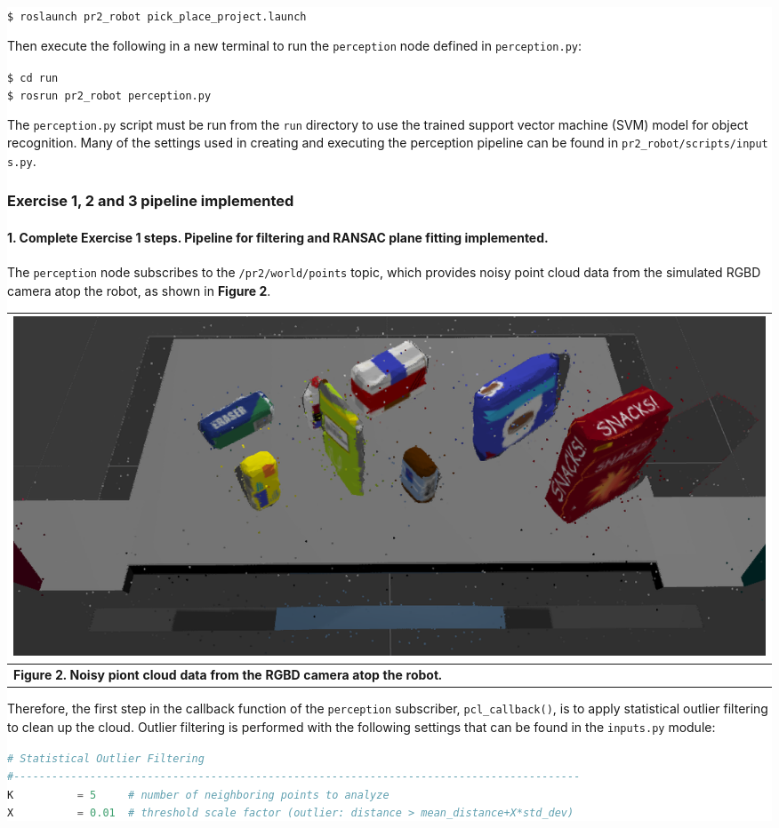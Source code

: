 ```sh
$ roslaunch pr2_robot pick_place_project.launch
```

Then execute the following in a new terminal to run the `perception` node defined in `perception.py`:

```sh
$ cd run
$ rosrun pr2_robot perception.py
```

The `perception.py` script must be run from the `run` directory to use the trained support vector machine (SVM) model for object recognition.
Many of the settings used in creating and executing the perception pipeline can be found in `pr2_robot/scripts/inputs.py`.

### Exercise 1, 2 and 3 pipeline implemented
#### 1. Complete Exercise 1 steps. Pipeline for filtering and RANSAC plane fitting implemented.

The `perception` node subscribes to the `/pr2/world/points` topic, which provides noisy point cloud data from the simulated RGBD camera atop the robot, as shown in **Figure 2**. 

| ![](images/pr2_world_points.png)                                                       |
|----------------------------------------------------------------------------------------|
| **Figure 2. Noisy piont cloud data from the RGBD camera atop the robot.**|

Therefore, the first step in the callback function of the `perception` subscriber, `pcl_callback()`, is to apply statistical outlier filtering to clean up the cloud.  Outlier filtering is performed with the following settings that can be found in the `inputs.py` module:

```python
# Statistical Outlier Filtering
#-----------------------------------------------------------------------------------------
K          = 5     # number of neighboring points to analyze
X          = 0.01  # threshold scale factor (outlier: distance > mean_distance+X*std_dev)
```
